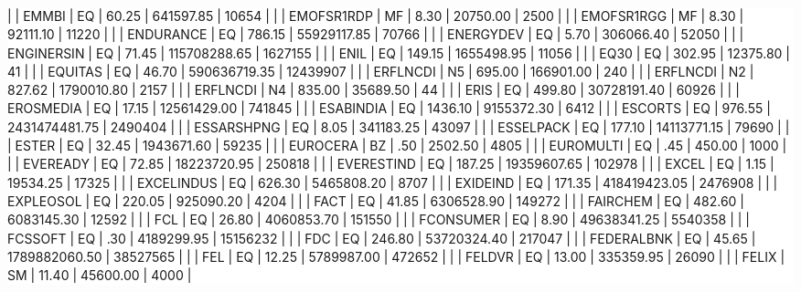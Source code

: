 |  | EMMBI | EQ | 60.25 | 641597.85 | 10654 |
|  | EMOFSR1RDP | MF | 8.30 | 20750.00 | 2500 |
|  | EMOFSR1RGG | MF | 8.30 | 92111.10 | 11220 |
|  | ENDURANCE | EQ | 786.15 | 55929117.85 | 70766 |
|  | ENERGYDEV | EQ | 5.70 | 306066.40 | 52050 |
|  | ENGINERSIN | EQ | 71.45 | 115708288.65 | 1627155 |
|  | ENIL | EQ | 149.15 | 1655498.95 | 11056 |
|  | EQ30 | EQ | 302.95 | 12375.80 | 41 |
|  | EQUITAS | EQ | 46.70 | 590636719.35 | 12439907 |
|  | ERFLNCDI | N5 | 695.00 | 166901.00 | 240 |
|  | ERFLNCDI | N2 | 827.62 | 1790010.80 | 2157 |
|  | ERFLNCDI | N4 | 835.00 | 35689.50 | 44 |
|  | ERIS | EQ | 499.80 | 30728191.40 | 60926 |
|  | EROSMEDIA | EQ | 17.15 | 12561429.00 | 741845 |
|  | ESABINDIA | EQ | 1436.10 | 9155372.30 | 6412 |
|  | ESCORTS | EQ | 976.55 | 2431474481.75 | 2490404 |
|  | ESSARSHPNG | EQ | 8.05 | 341183.25 | 43097 |
|  | ESSELPACK | EQ | 177.10 | 14113771.15 | 79690 |
|  | ESTER | EQ | 32.45 | 1943671.60 | 59235 |
|  | EUROCERA | BZ | .50 | 2502.50 | 4805 |
|  | EUROMULTI | EQ | .45 | 450.00 | 1000 |
|  | EVEREADY | EQ | 72.85 | 18223720.95 | 250818 |
|  | EVERESTIND | EQ | 187.25 | 19359607.65 | 102978 |
|  | EXCEL | EQ | 1.15 | 19534.25 | 17325 |
|  | EXCELINDUS | EQ | 626.30 | 5465808.20 | 8707 |
|  | EXIDEIND | EQ | 171.35 | 418419423.05 | 2476908 |
|  | EXPLEOSOL | EQ | 220.05 | 925090.20 | 4204 |
|  | FACT | EQ | 41.85 | 6306528.90 | 149272 |
|  | FAIRCHEM | EQ | 482.60 | 6083145.30 | 12592 |
|  | FCL | EQ | 26.80 | 4060853.70 | 151550 |
|  | FCONSUMER | EQ | 8.90 | 49638341.25 | 5540358 |
|  | FCSSOFT | EQ | .30 | 4189299.95 | 15156232 |
|  | FDC | EQ | 246.80 | 53720324.40 | 217047 |
|  | FEDERALBNK | EQ | 45.65 | 1789882060.50 | 38527565 |
|  | FEL | EQ | 12.25 | 5789987.00 | 472652 |
|  | FELDVR | EQ | 13.00 | 335359.95 | 26090 |
|  | FELIX | SM | 11.40 | 45600.00 | 4000 |